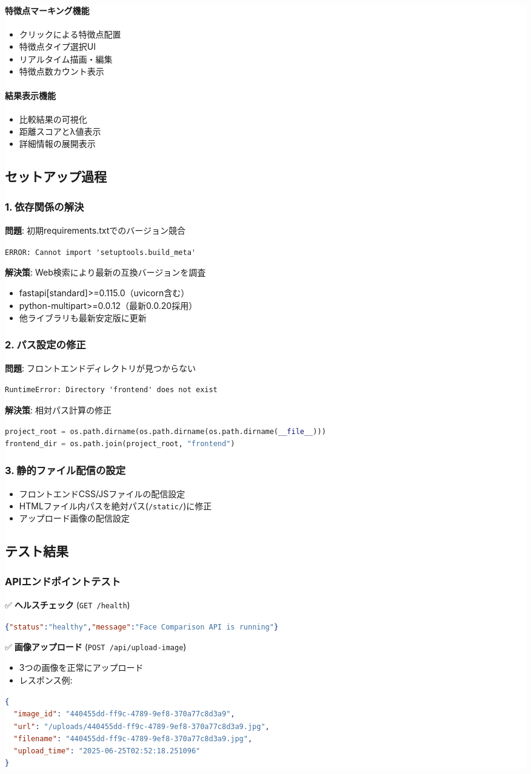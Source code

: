 #### 特徴点マーキング機能
- クリックによる特徴点配置
- 特徴点タイプ選択UI
- リアルタイム描画・編集
- 特徴点数カウント表示

#### 結果表示機能
- 比較結果の可視化
- 距離スコアとλ値表示
- 詳細情報の展開表示

## セットアップ過程

### 1. 依存関係の解決
**問題**: 初期requirements.txtでのバージョン競合
```
ERROR: Cannot import 'setuptools.build_meta'
```

**解決策**: Web検索により最新の互換バージョンを調査
- fastapi[standard]>=0.115.0（uvicorn含む）
- python-multipart>=0.0.12（最新0.0.20採用）
- 他ライブラリも最新安定版に更新

### 2. パス設定の修正
**問題**: フロントエンドディレクトリが見つからない
```
RuntimeError: Directory 'frontend' does not exist
```

**解決策**: 相対パス計算の修正
```python
project_root = os.path.dirname(os.path.dirname(os.path.dirname(__file__)))
frontend_dir = os.path.join(project_root, "frontend")
```

### 3. 静的ファイル配信の設定
- フロントエンドCSS/JSファイルの配信設定
- HTMLファイル内パスを絶対パス(`/static/`)に修正
- アップロード画像の配信設定

## テスト結果

### APIエンドポイントテスト
✅ **ヘルスチェック** (`GET /health`)
```json
{"status":"healthy","message":"Face Comparison API is running"}
```

✅ **画像アップロード** (`POST /api/upload-image`)
- 3つの画像を正常にアップロード
- レスポンス例:
```json
{
  "image_id": "440455dd-ff9c-4789-9ef8-370a77c8d3a9",
  "url": "/uploads/440455dd-ff9c-4789-9ef8-370a77c8d3a9.jpg",
  "filename": "440455dd-ff9c-4789-9ef8-370a77c8d3a9.jpg",
  "upload_time": "2025-06-25T02:52:18.251096"
}
```
